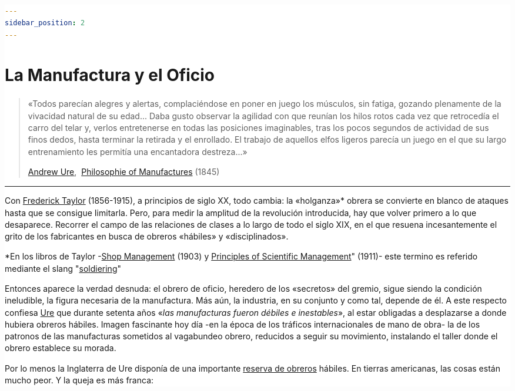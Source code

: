 ```yaml
---
sidebar_position: 2
---
```


# La Manufactura y el Oficio

<blockquote><p>«Todos parecían alegres y alertas, complaciéndose en poner en juego los músculos, sin fatiga, gozando plenamente de la vivacidad natural de su edad... Daba gusto observar la agilidad con que reunían los hilos rotos cada vez que retrocedía el carro del telar y, verlos entretenerse en todas las posiciones imaginables, tras los pocos segundos de actividad de sus finos dedos, hasta terminar la retirada y el enrollado. El trabajo de aquellos elfos ligeros parecía un juego en el que su largo entrenamiento les permitía una encantadora destreza...»</p>

<div class="md_quote_author_size"> <a href="https://en.wikipedia.org/wiki/Andrew_Ure" target="_blank" rel="noopener noreferrer">Andrew Ure</a>, &nbsp;<a href="https://archive.org/details/philosophymanuf01uregoog/page/n6" target="_blank" rel="noopener noreferrer">Philosophie of Manufactures</a> (1845) </div>

</blockquote>

<hr />


Con <a href="https://es.wikipedia.org/wiki/Frederick_Winslow_Taylor" target="_blank" rel="noopener noreferrer">Frederick Taylor</a> (1856-1915), a principios de siglo XX, todo cambia: la «holganza»* obrera se convierte en blanco de ataques hasta que se consigue Iimitarla. Pero, para medir la amplitud de la revolución introducida, hay que volver primero a lo que desaparece. Recorrer el campo de las relaciones de clases a lo largo de todo el siglo XIX, en el que resuena incesantemente el grito de los fabricantes en busca de obreros «hábiles» y «disciplinados». 


<p class="md_footnote_size">*En los libros de Taylor -<a href="https://archive.org/details/shopmanagement01tayl/mode/2up" target="_blank" rel="noopener noreferrer">Shop Management</a> (1903) y <a href="https://archive.org/details/principlesofscie00taylrich/mode/2up" target="_blank" rel="noopener noreferrer">Principles of Scientific Management</a>" (1911)- este termino es referido mediante el slang "<a href="https://en.wikipedia.org/wiki/Scientific_management#Soldiering" target="_blank" rel="noopener noreferrer">soldiering</a>"</p>


Entonces aparece la verdad desnuda: el obrero de oficio, heredero de los «secretos» del gremio, sigue siendo la condición ineludible, la figura necesaria de la manufactura. Más aún, la industria, en su conjunto y como tal, depende de él. A este respecto confiesa <a href="https://en.wikipedia.org/wiki/Andrew_Ure" target="_blank" rel="noopener noreferrer">Ure</a> que durante setenta años «<i>las manufacturas fueron débiles e inestables</i>», al estar obligadas a desplazarse a donde hubiera obreros hábiles. Imagen fascinante hoy día -en la época de los tráficos internacionales de mano de obra- la de los patronos de las manufacturas sometidos al vagabundeo obrero, reducidos a seguir su movimiento, instalando el taller donde el obrero establece su morada.




Por lo menos la Inglaterra de Ure disponía de una importante <a href="https://es.wikipedia.org/wiki/Ej%C3%A9rcito_industrial_de_reserva" target="_blank" rel="noopener noreferrer">reserva de obreros</a> hábiles. En tierras americanas, las cosas están mucho peor. Y la queja es más franca:
